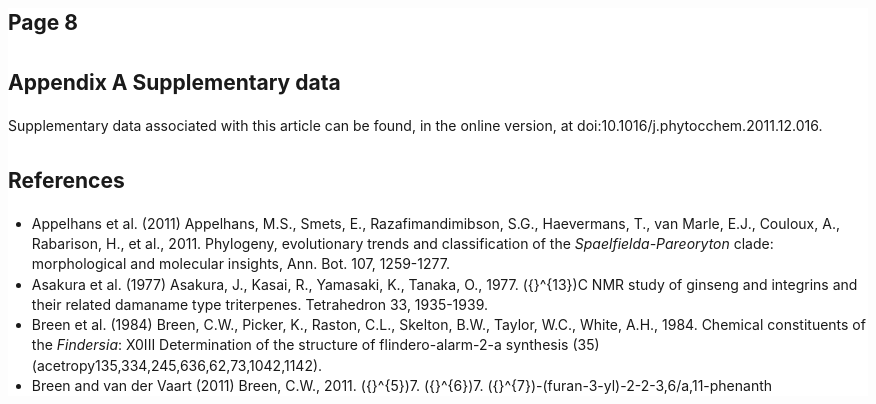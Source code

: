 

## Page 8



## Appendix A Supplementary data

Supplementary data associated with this article can be found, in the online version, at doi:10.1016/j.phytocchem.2011.12.016.

## References

* Appelhans et al. (2011) Appelhans, M.S., Smets, E., Razafimandimibson, S.G., Haevermans, T., van Marle, E.J., Couloux, A., Rabarison, H., et al., 2011. Phylogeny, evolutionary trends and classification of the _Spaelfielda-Pareoryton_ clade: morphological and molecular insights, Ann. Bot. 107, 1259-1277.
* Asakura et al. (1977) Asakura, J., Kasai, R., Yamasaki, K., Tanaka, O., 1977. \({}^{13}\)C NMR study of ginseng and integrins and their related damaname type triterpenes. Tetrahedron 33, 1935-1939.
* Breen et al. (1984) Breen, C.W., Picker, K., Raston, C.L., Skelton, B.W., Taylor, W.C., White, A.H., 1984. Chemical constituents of the _Findersia_: X0III Determination of the structure of flindero-alarm-2-a synthesis (35) (acetropy135,334,245,636,62,73,1042,1142).
* Breen and van der Vaart (2011) Breen, C.W., 2011. \({}^{5}\)7. \({}^{6}\)7. \({}^{7}\)-(furan-3-yl)-2-2-3,6/a,11-phenanth

